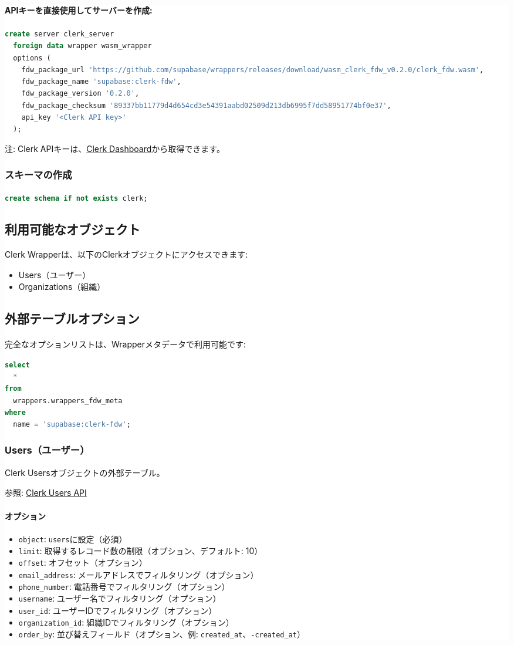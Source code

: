 #### APIキーを直接使用してサーバーを作成:

```sql
create server clerk_server
  foreign data wrapper wasm_wrapper
  options (
    fdw_package_url 'https://github.com/supabase/wrappers/releases/download/wasm_clerk_fdw_v0.2.0/clerk_fdw.wasm',
    fdw_package_name 'supabase:clerk-fdw',
    fdw_package_version '0.2.0',
    fdw_package_checksum '89337bb11779d4d654cd3e54391aabd02509d213db6995f7dd58951774bf0e37',
    api_key '<Clerk API key>'
  );
```

注: Clerk APIキーは、[Clerk Dashboard](https://dashboard.clerk.com/)から取得できます。

### スキーマの作成

```sql
create schema if not exists clerk;
```

## 利用可能なオブジェクト

Clerk Wrapperは、以下のClerkオブジェクトにアクセスできます:

- Users（ユーザー）
- Organizations（組織）

## 外部テーブルオプション

完全なオプションリストは、Wrapperメタデータで利用可能です:

```sql
select
  *
from
  wrappers.wrappers_fdw_meta
where
  name = 'supabase:clerk-fdw';
```

### Users（ユーザー）

Clerk Usersオブジェクトの外部テーブル。

参照: [Clerk Users API](https://clerk.com/docs/reference/backend-api/tag/Users)

#### オプション

- `object`: `users`に設定（必須）
- `limit`: 取得するレコード数の制限（オプション、デフォルト: 10）
- `offset`: オフセット（オプション）
- `email_address`: メールアドレスでフィルタリング（オプション）
- `phone_number`: 電話番号でフィルタリング（オプション）
- `username`: ユーザー名でフィルタリング（オプション）
- `user_id`: ユーザーIDでフィルタリング（オプション）
- `organization_id`: 組織IDでフィルタリング（オプション）
- `order_by`: 並び替えフィールド（オプション、例: `created_at`、`-created_at`）
